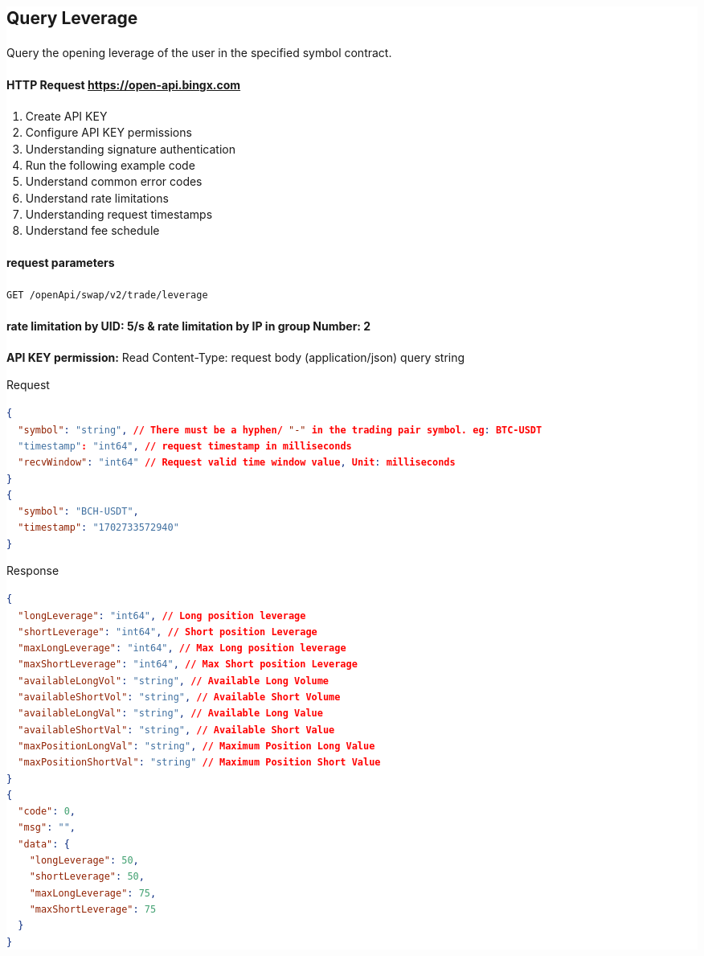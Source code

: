 
## Query Leverage
Query the opening leverage of the user in the specified symbol contract.

#### HTTP Request https://open-api.bingx.com
1. Create API KEY
2. Configure API KEY permissions
3. Understanding signature authentication
4. Run the following example code  
5. Understand common error codes
6. Understand rate limitations
7. Understanding request timestamps
8. Understand fee schedule

#### request parameters
    GET /openApi/swap/v2/trade/leverage

#### rate limitation by UID: 5/s & rate limitation by IP in group Number: 2
__API KEY permission:__ Read
Content-Type: request body (application/json) query string

Request
```json
{
  "symbol": "string", // There must be a hyphen/ "-" in the trading pair symbol. eg: BTC-USDT
  "timestamp": "int64", // request timestamp in milliseconds
  "recvWindow": "int64" // Request valid time window value, Unit: milliseconds
}
{
  "symbol": "BCH-USDT",
  "timestamp": "1702733572940"
}
```
Response
```json
{
  "longLeverage": "int64", // Long position leverage
  "shortLeverage": "int64", // Short position Leverage
  "maxLongLeverage": "int64", // Max Long position leverage
  "maxShortLeverage": "int64", // Max Short position Leverage
  "availableLongVol": "string", // Available Long Volume
  "availableShortVol": "string", // Available Short Volume
  "availableLongVal": "string", // Available Long Value
  "availableShortVal": "string", // Available Short Value
  "maxPositionLongVal": "string", // Maximum Position Long Value
  "maxPositionShortVal": "string" // Maximum Position Short Value
}
{
  "code": 0,
  "msg": "",
  "data": {
    "longLeverage": 50,
    "shortLeverage": 50,
    "maxLongLeverage": 75,
    "maxShortLeverage": 75
  }
}
```
